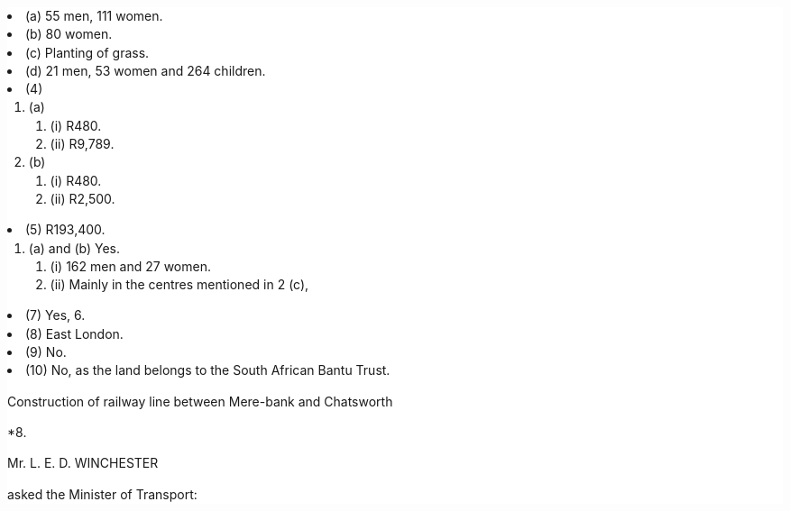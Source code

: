 <li>(a) 55 men, 111 women.</li>

<li>(b) 80 women.</li>

<li>(c) Planting of grass.</li>

<li>(d) 21 men, 53 women and 264 children.</li></ol></li>

<li>(4)

<ol>

<li>(a)

<ol>

<li>(i) R480.</li>

<li>(ii) R9,789.</li></ol></li>

<li>(b)

<ol>

<li>(i) R480.</li>

<li>(ii) R2,500.</li></ol></li></ol></li>

<li>(5) R193,400.

<ol>

<li>(a) and (b) Yes.

<ol>

<li>(i) 162 men and 27 women.</li>

<li>(ii) Mainly in the centres mentioned in 2 (c),</li></ol></li></ol></li>

<li>(7) Yes, 6.</li>

<li>(8) East London.</li>

<li>(9) No.</li>

<li>(10) No, as the land belongs to the South African Bantu Trust.</li>

</ol>

</answer>

</oralStatements>

<oralStatements>

<heading>Construction of railway line between Mere-bank and Chatsworth</heading>

<question by="#winchester" to="#minister_of_transport">

<num>*8.</num>

<from>Mr. L. E. D. WINCHESTER</from>

<p>asked the Minister of Transport:</p>
